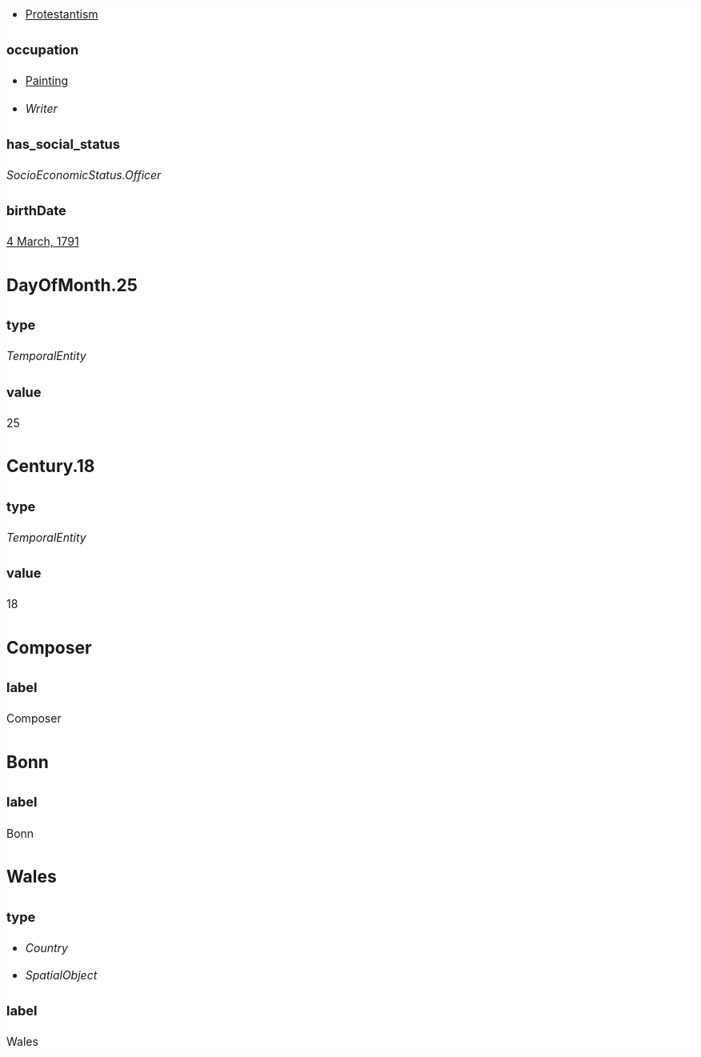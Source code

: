  - [Protestantism](#Protestantism)

### occupation

 - [Painting](#Painting)

 - *Writer*

### has_social_status


*SocioEconomicStatus.Officer*

### birthDate


[4 March, 1791](#4-March-1791)

## DayOfMonth.25

### type


*TemporalEntity*

### value


25

## Century.18

### type


*TemporalEntity*

### value


18

## Composer

### label


Composer

## Bonn

### label


Bonn

## Wales

### type

 - *Country*

 - *SpatialObject*

### label


Wales
